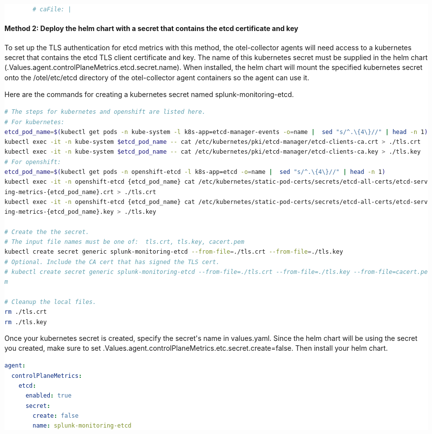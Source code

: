 ```yaml
        # caFile: |
```

#### Method 2: Deploy the helm chart with a secret that contains the etcd certificate and key
To set up the TLS authentication for etcd metrics with this method, the otel-collector agents will need access to a
kubernetes secret that contains the etcd TLS client certificate and key. The name of this kubernetes secret must be
supplied in the helm chart (.Values.agent.controlPlaneMetrics.etcd.secret.name). When installed, the helm chart will
mount the specified kubernetes secret onto the /otel/etc/etcd directory of the otel-collector agent containers so the
agent can use it.

Here are the commands for creating a kubernetes secret named splunk-monitoring-etcd.
```bash
# The steps for kubernetes and openshift are listed here.
# For kubernetes:
etcd_pod_name=$(kubectl get pods -n kube-system -l k8s-app=etcd-manager-events -o=name |  sed "s/^.\{4\}//" | head -n 1)
kubectl exec -it -n kube-system $etcd_pod_name -- cat /etc/kubernetes/pki/etcd-manager/etcd-clients-ca.crt > ./tls.crt
kubectl exec -it -n kube-system $etcd_pod_name -- cat /etc/kubernetes/pki/etcd-manager/etcd-clients-ca.key > ./tls.key
# For openshift:
etcd_pod_name=$(kubectl get pods -n openshift-etcd -l k8s-app=etcd -o=name |  sed "s/^.\{4\}//" | head -n 1)
kubectl exec -it -n openshift-etcd {etcd_pod_name} cat /etc/kubernetes/static-pod-certs/secrets/etcd-all-certs/etcd-serving-metrics-{etcd_pod_name}.crt > ./tls.crt
kubectl exec -it -n openshift-etcd {etcd_pod_name} cat /etc/kubernetes/static-pod-certs/secrets/etcd-all-certs/etcd-serving-metrics-{etcd_pod_name}.key > ./tls.key

# Create the the secret.
# The input file names must be one of:  tls.crt, tls.key, cacert.pem
kubectl create secret generic splunk-monitoring-etcd --from-file=./tls.crt --from-file=./tls.key
# Optional. Include the CA cert that has signed the TLS cert.
# kubectl create secret generic splunk-monitoring-etcd --from-file=./tls.crt --from-file=./tls.key --from-file=cacert.pem

# Cleanup the local files.
rm ./tls.crt
rm ./tls.key
```

Once your kubernetes secret is created, specify the secret's name in values.yaml. Since the helm chart will be using the
secret you created, make sure to set .Values.agent.controlPlaneMetrics.etc.secret.create=false. Then install your helm
chart.
```yaml
agent:
  controlPlaneMetrics:
    etcd:
      enabled: true
      secret:
        create: false
        name: splunk-monitoring-etcd
```
